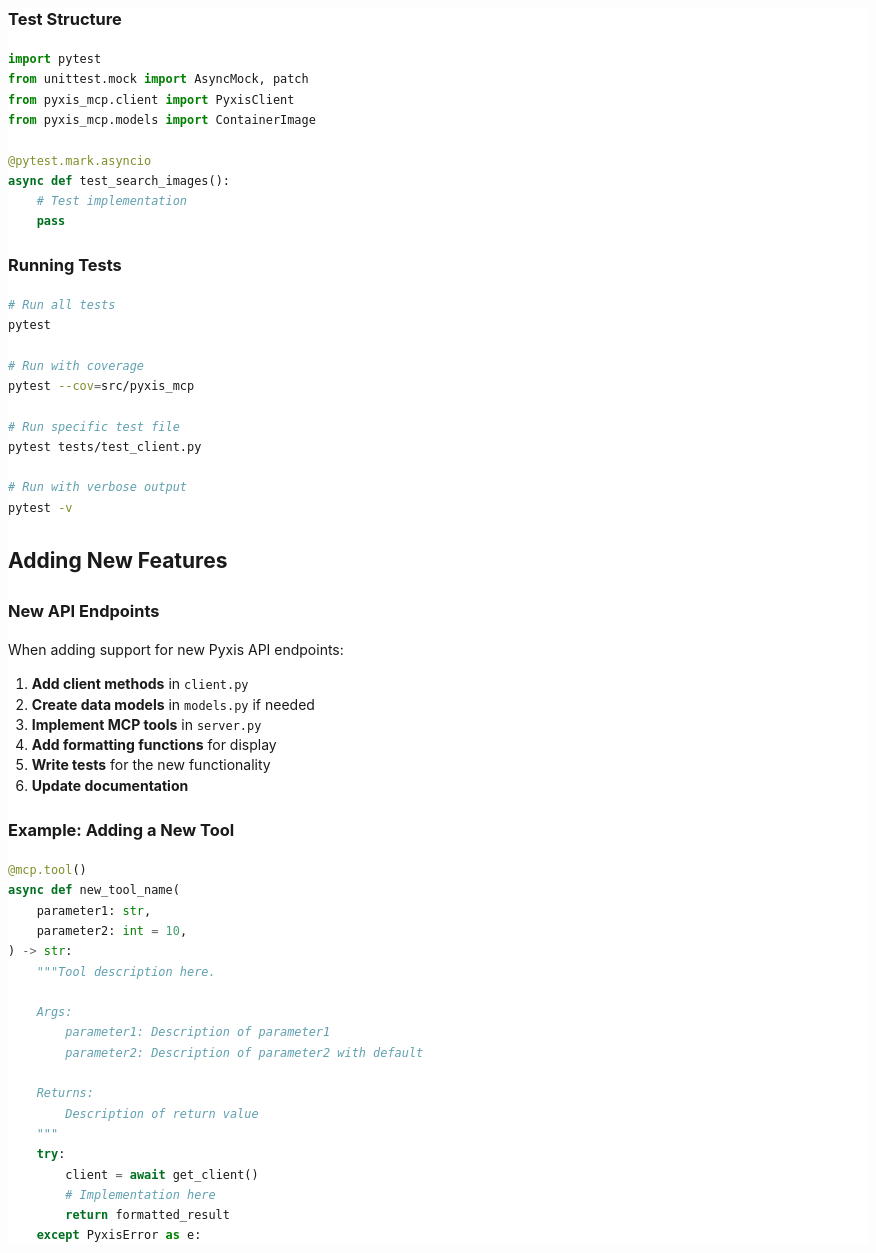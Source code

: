 ### Test Structure

```python
import pytest
from unittest.mock import AsyncMock, patch
from pyxis_mcp.client import PyxisClient
from pyxis_mcp.models import ContainerImage

@pytest.mark.asyncio
async def test_search_images():
    # Test implementation
    pass
```

### Running Tests

```bash
# Run all tests
pytest

# Run with coverage
pytest --cov=src/pyxis_mcp

# Run specific test file
pytest tests/test_client.py

# Run with verbose output
pytest -v
```

## Adding New Features

### New API Endpoints

When adding support for new Pyxis API endpoints:

1. **Add client methods** in `client.py`
2. **Create data models** in `models.py` if needed
3. **Implement MCP tools** in `server.py`
4. **Add formatting functions** for display
5. **Write tests** for the new functionality
6. **Update documentation**

### Example: Adding a New Tool

```python
@mcp.tool()
async def new_tool_name(
    parameter1: str,
    parameter2: int = 10,
) -> str:
    """Tool description here.
    
    Args:
        parameter1: Description of parameter1
        parameter2: Description of parameter2 with default
    
    Returns:
        Description of return value
    """
    try:
        client = await get_client()
        # Implementation here
        return formatted_result
    except PyxisError as e:
```